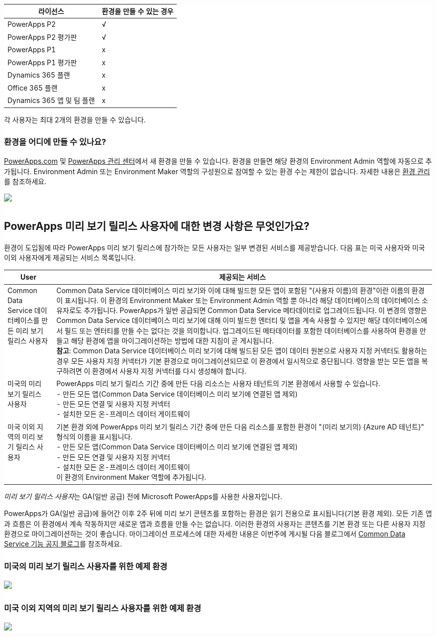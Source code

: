 | 라이선스 | 환경을 만들 수 있는 경우 |
| --- | --- |
| PowerApps P2 |√ |
| PowerApps P2 평가판 |√ |
| PowerApps P1 |x |
| PowerApps P1 평가판 |x |
| Dynamics 365 플랜 |x |
| Office 365 플랜 |x |
| Dynamics 365 앱 및 팀 플랜 |x |

각 사용자는 최대 2개의 환경을 만들 수 있습니다.

### <a name="where-can-environments-be-created"></a>환경을 어디에 만들 수 있나요?
[PowerApps.com][2] 및 [PowerApps 관리 센터][1]에서 새 환경을 만들 수 있습니다. 환경을 만들면 해당 환경의 Environment Admin 역할에 자동으로 추가됩니다. Environment Admin 또는 Environment Maker 역할의 구성원으로 참여할 수 있는 환경 수는 제한이 없습니다. 자세한 내용은 [환경 관리](environments-administration.md)를 참조하세요.

![](./media/environments-overview/CreateEnvironmentDialog.png)

## <a name="what-will-change-for-powerapps-preview-users"></a>PowerApps 미리 보기 릴리스 사용자에 대한 변경 사항은 무엇인가요?
환경이 도입됨에 따라 PowerApps 미리 보기 릴리스에 참가하는 모든 사용자는 일부 변경된 서비스를 제공받습니다.  다음 표는 미국 사용자와 미국 이외 사용자에게 제공되는 서비스 목록입니다.

| User | 제공되는 서비스 |
| --- | --- |
| Common Data Service 데이터베이스를 만든 미리 보기 릴리스 사용자 |Common Data Service 데이터베이스 미리 보기와 이에 대해 빌드한 모든 앱이 포함된 "{사용자 이름}의 환경"이란 이름의 환경이 표시됩니다.  이 환경의 Environment Maker 또는 Environment Admin 역할 뿐 아니라 해당 데이터베이스의 데이터베이스 소유자로도 추가됩니다. PowerApps가 일반 공급되면 Common Data Service 메타데이터로 업그레이드됩니다. 이 변경의 영향은 Common Data Service 데이터베이스 미리 보기에 대해 이미 빌드한 엔터티 및 앱을 계속 사용할 수 있지만 해당 데이터베이스에서 필드 또는 엔터티를 만들 수는 없다는 것을 의미합니다. 업그레이드된 메타데이터를 포함한 데이터베이스를 사용하여 환경을 만들고 해당 환경에 앱을 마이그레이션하는 방법에 대한 지침이 곧 게시됩니다.<br>**참고**: Common Data Service 데이터베이스 미리 보기에 대해 빌드된 모든 앱이 데이터 원본으로 사용자 지정 커넥터도 활용하는 경우 모든 사용자 지정 커넥터가 기본 환경으로 마이그레이션되므로 이 환경에서 일시적으로 중단됩니다. 영향을 받는 모든 앱을 복구하려면 이 환경에서 사용자 지정 커넥터를 다시 생성해야 합니다. |
| 미국의 미리 보기 릴리스 사용자 |PowerApps 미리 보기 릴리스 기간 중에 만든 다음 리소스는 사용자 테넌트의 기본 환경에서 사용할 수 있습니다.<br>- 만든 모든 앱(Common Data Service 데이터베이스 미리 보기에 연결된 앱 제외)<br>- 만든 모든 연결 및 사용자 지정 커넥터<br>- 설치한 모든 온-프레미스 데이터 게이트웨이 |
| 미국 이외 지역의 미리 보기 릴리스 사용자 |기본 환경 외에 PowerApps 미리 보기 릴리스 기간 중에 만든 다음 리소스를 포함한 환경이 "(미리 보기의) {Azure AD 테넌트}" 형식의 이름을 표시됩니다.<br>- 만든 모든 앱(Common Data Service 데이터베이스 미리 보기에 연결된 앱 제외)<br>- 만든 모든 연결 및 사용자 지정 커넥터<br>- 설치한 모든 온-프레미스 데이터 게이트웨이<br>이 환경의 Environment Maker 역할에 추가됩니다. |

*미리 보기 릴리스 사용자*는 GA(일반 공급) 전에 Microsoft PowerApps를 사용한 사용자입니다.

PowerApps가 GA(일반 공급)에 들어간 이후 2주 뒤에 미리 보기 콘텐츠를 포함하는 환경은 읽기 전용으로 표시됩니다(기본 환경 제외). 모든 기존 앱과 흐름은 이 환경에서 계속 작동하지만 새로운 앱과 흐름을 만들 수는 없습니다. 이러한 환경의 사용자는 콘텐츠를 기본 환경 또는 다른 사용자 지정 환경으로 마이그레이션하는 것이 좋습니다. 마이그레이션 프로세스에 대한 자세한 내용은 이번주에 게시될 다음 블로그에서 [Common Data Service 기능 공지 블로그][3]를 참조하세요.

### <a name="example-environments-for-a-preview-user-in-us"></a>미국의 미리 보기 릴리스 사용자를 위한 예제 환경
![](./media/environments-overview/USuser1.png)

### <a name="example-environments-for-a-preview-user-not-in-us"></a>미국 이외 지역의 미리 보기 릴리스 사용자를 위한 예제 환경
![](./media/environments-overview/non-USuser1.png)


[1]: https://admin.powerapps.com
[2]: https://web.powerapps.com
[3]: https://aka.ms/cdspreviewtoga